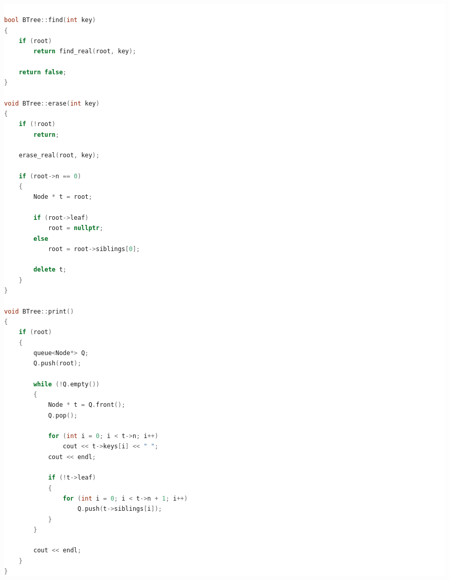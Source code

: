 ```c++

bool BTree::find(int key)
{
	if (root)
		return find_real(root, key);

	return false;
}

void BTree::erase(int key)
{
	if (!root)
		return;

	erase_real(root, key);

	if (root->n == 0)
	{
		Node * t = root;

		if (root->leaf)
			root = nullptr;
		else
			root = root->siblings[0];

		delete t;
	}
}

void BTree::print()
{
	if (root)
	{
		queue<Node*> Q;
		Q.push(root);

		while (!Q.empty())
		{
			Node * t = Q.front();
			Q.pop();

			for (int i = 0; i < t->n; i++)
				cout << t->keys[i] << " ";
			cout << endl;

			if (!t->leaf)
			{
				for (int i = 0; i < t->n + 1; i++)
					Q.push(t->siblings[i]);
			}
		}

		cout << endl;
	}
}
```
